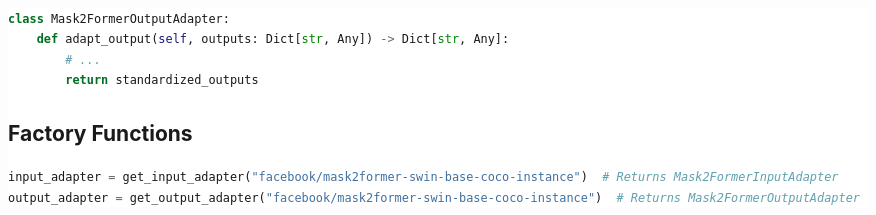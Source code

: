 ```python
class Mask2FormerOutputAdapter:
    def adapt_output(self, outputs: Dict[str, Any]) -> Dict[str, Any]:
        # ...
        return standardized_outputs
```

## Factory Functions

```python
input_adapter = get_input_adapter("facebook/mask2former-swin-base-coco-instance")  # Returns Mask2FormerInputAdapter
output_adapter = get_output_adapter("facebook/mask2former-swin-base-coco-instance")  # Returns Mask2FormerOutputAdapter
``` 